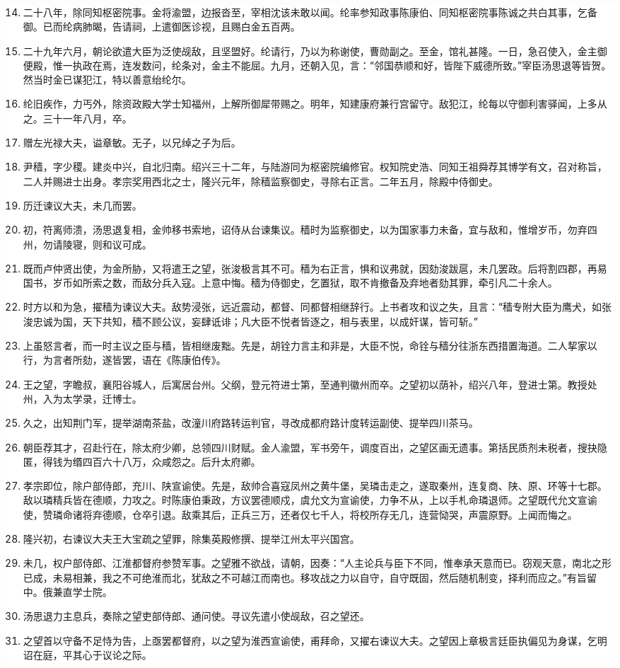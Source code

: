 14. <span id="列传第一百三十一-朱倬_王纶_尹穑_王之望_徐俯_沈与求_翟汝文_王庶_辛炳-14"></span>
二十八年，除同知枢密院事。金将渝盟，边报沓至，宰相沈该未敢以闻。纶率参知政事陈康伯、同知枢密院事陈诚之共白其事，乞备御。已而纶病肺暍，告请祠，上遣御医诊视，且赐白金五百两。

15. <span id="列传第一百三十一-朱倬_王纶_尹穑_王之望_徐俯_沈与求_翟汝文_王庶_辛炳-15"></span>
二十九年六月，朝论欲遣大臣为泛使觇敌，且坚盟好。纶请行，乃以为称谢使，曹勋副之。至金，馆礼甚隆。一日，急召使入，金主御便殿，惟一执政在焉，连发数问，纶条对，金主不能屈。九月，还朝入见，言：“邻国恭顺和好，皆陛下威德所致。”宰臣汤思退等皆贺。然当时金已谋犯江，特以善意绐纶尔。

16. <span id="列传第一百三十一-朱倬_王纶_尹穑_王之望_徐俯_沈与求_翟汝文_王庶_辛炳-16"></span>
纶旧疾作，力丐外，除资政殿大学士知福州，上解所御犀带赐之。明年，知建康府兼行宫留守。敌犯江，纶每以守御利害驿闻，上多从之。三十一年八月，卒。

17. <span id="列传第一百三十一-朱倬_王纶_尹穑_王之望_徐俯_沈与求_翟汝文_王庶_辛炳-17"></span>
赠左光禄大夫，谥章敏。无子，以兄绰之子为后。

18. <span id="列传第一百三十一-朱倬_王纶_尹穑_王之望_徐俯_沈与求_翟汝文_王庶_辛炳-18"></span>
尹穑，字少稷。建炎中兴，自北归南。绍兴三十二年，与陆游同为枢密院编修官。权知院史浩、同知王祖舜荐其博学有文，召对称旨，二人并赐进士出身。孝宗奖用西北之士，隆兴元年，除穑监察御史，寻除右正言。二年五月，除殿中侍御史。

19. <span id="列传第一百三十一-朱倬_王纶_尹穑_王之望_徐俯_沈与求_翟汝文_王庶_辛炳-19"></span>
历迁谏议大夫，未几而罢。

20. <span id="列传第一百三十一-朱倬_王纶_尹穑_王之望_徐俯_沈与求_翟汝文_王庶_辛炳-20"></span>
初，符离师溃，汤思退复相，金帅移书索地，诏侍从台谏集议。穑时为监察御史，以为国家事力未备，宜与敌和，惟增岁币，勿弃四州，勿请陵寝，则和议可成。

21. <span id="列传第一百三十一-朱倬_王纶_尹穑_王之望_徐俯_沈与求_翟汝文_王庶_辛炳-21"></span>
既而卢仲贤出使，为金所胁，又将遣王之望，张浚极言其不可。穑为右正言，惧和议弗就，因劾浚跋扈，未几罢政。后将割四郡，再易国书，岁币如所索之数，而敌分兵入寇。上意中悔。穑为侍御史，乞置狱，取不肯撤备及弃地者劾其罪，牵引凡二十余人。

22. <span id="列传第一百三十一-朱倬_王纶_尹穑_王之望_徐俯_沈与求_翟汝文_王庶_辛炳-22"></span>
时方以和为急，擢穑为谏议大夫。敌势浸张，远近震动，都督、同都督相继辞行。上书者攻和议之失，且言：“穑专附大臣为鹰犬，如张浚忠诚为国，天下共知，穑不顾公议，妄肆诋诽；凡大臣不悦者皆逐之，相与表里，以成奸谋，皆可斩。”

23. <span id="列传第一百三十一-朱倬_王纶_尹穑_王之望_徐俯_沈与求_翟汝文_王庶_辛炳-23"></span>
上虽怒言者，而一时主议之臣与穑，皆相继废黜。先是，胡铨力言主和非是，大臣不悦，命铨与穑分往浙东西措置海道。二人挈家以行，为言者所劾，遂皆罢，语在《陈康伯传》。

24. <span id="列传第一百三十一-朱倬_王纶_尹穑_王之望_徐俯_沈与求_翟汝文_王庶_辛炳-24"></span>
王之望，字瞻叔，襄阳谷城人，后寓居台州。父纲，登元符进士第，至通判徽州而卒。之望初以荫补，绍兴八年，登进士第。教授处州，入为太学录，迁博士。

25. <span id="列传第一百三十一-朱倬_王纶_尹穑_王之望_徐俯_沈与求_翟汝文_王庶_辛炳-25"></span>
久之，出知荆门军，提举湖南茶盐，改潼川府路转运判官，寻改成都府路计度转运副使、提举四川茶马。

26. <span id="列传第一百三十一-朱倬_王纶_尹穑_王之望_徐俯_沈与求_翟汝文_王庶_辛炳-26"></span>
朝臣荐其才，召赴行在，除太府少卿，总领四川财赋。金人渝盟，军书旁午，调度百出，之望区画无遗事。第括民质剂未税者，搜抉隐匿，得钱为缗四百六十八万，众咸怨之。后升太府卿。

27. <span id="列传第一百三十一-朱倬_王纶_尹穑_王之望_徐俯_沈与求_翟汝文_王庶_辛炳-27"></span>
孝宗即位，除户部侍郎，充川、陕宣谕使。先是，敌帅合喜寇凤州之黄牛堡，吴璘击走之，遂取秦州，连复商、陕、原、环等十七郡。敌以璘精兵皆在德顺，力攻之。时陈康伯秉政，方议罢德顺戍，虞允文为宣谕使，力争不从，上以手札命璘退师。之望既代允文宣谕使，赞璘命诸将弃德顺，仓卒引退。敌乘其后，正兵三万，还者仅七千人，将校所存无几，连营恸哭，声震原野。上闻而悔之。

28. <span id="列传第一百三十一-朱倬_王纶_尹穑_王之望_徐俯_沈与求_翟汝文_王庶_辛炳-28"></span>
隆兴初，右谏议大夫王大宝疏之望罪，除集英殿修撰、提举江州太平兴国宫。

29. <span id="列传第一百三十一-朱倬_王纶_尹穑_王之望_徐俯_沈与求_翟汝文_王庶_辛炳-29"></span>
未几，权户部侍郎、江淮都督府参赞军事。之望雅不欲战，请朝，因奏：“人主论兵与臣下不同，惟奉承天意而已。窃观天意，南北之形已成，未易相兼，我之不可绝淮而北，犹敌之不可越江而南也。移攻战之力以自守，自守既固，然后随机制变，择利而应之。”有旨留中。俄兼直学士院。

30. <span id="列传第一百三十一-朱倬_王纶_尹穑_王之望_徐俯_沈与求_翟汝文_王庶_辛炳-30"></span>
汤思退力主息兵，奏除之望吏部侍郎、通问使。寻议先遣小使觇敌，召之望还。

31. <span id="列传第一百三十一-朱倬_王纶_尹穑_王之望_徐俯_沈与求_翟汝文_王庶_辛炳-31"></span>
之望首以守备不足恃为告，上亟罢都督府，以之望为淮西宣谕使，甫拜命，又擢右谏议大夫。之望因上章极言廷臣执偏见为身谋，乞明诏在庭，平其心于议论之际。
